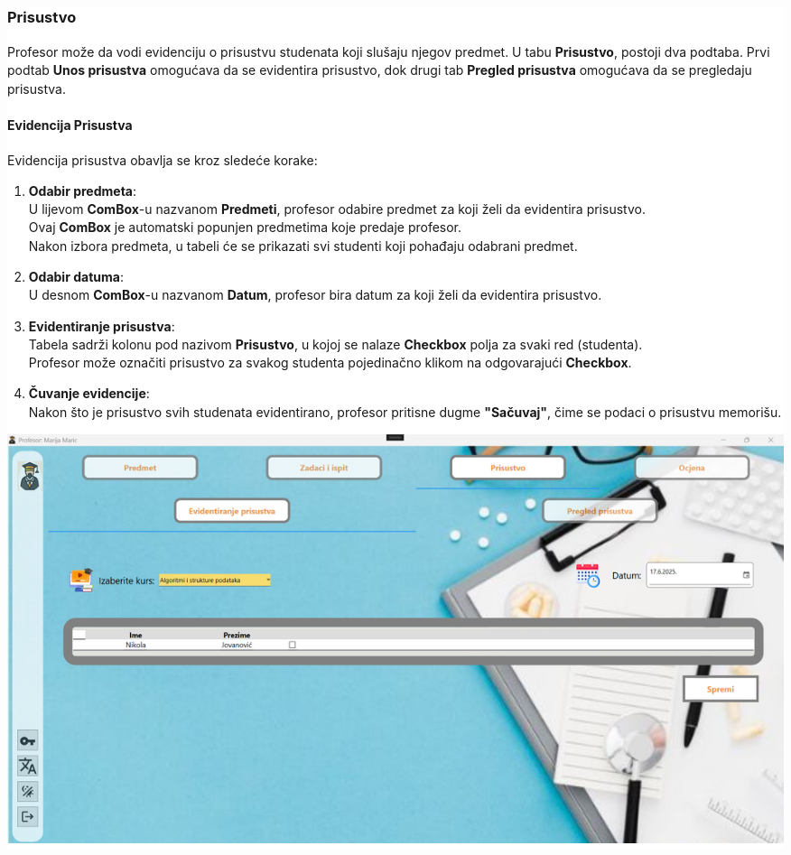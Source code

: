 
### Prisustvo

Profesor može da vodi evidenciju o prisustvu studenata koji slušaju njegov predmet. U tabu **Prisustvo**, postoji dva podtaba. Prvi podtab **Unos prisustva** omogućava da se evidentira prisustvo, dok drugi tab 
**Pregled prisustva** omogućava da se pregledaju prisustva.



#### Evidencija Prisustva

Evidencija prisustva obavlja se kroz sledeće korake:

1. **Odabir predmeta**:  
   U lijevom **ComBox**-u nazvanom **Predmeti**, profesor odabire predmet za koji želi da evidentira prisustvo.  
   Ovaj **ComBox** je automatski popunjen predmetima koje predaje profesor.  
   Nakon izbora predmeta, u tabeli će se prikazati svi studenti koji pohađaju odabrani predmet.

2. **Odabir datuma**:  
   U desnom **ComBox**-u nazvanom **Datum**, profesor bira datum za koji želi da evidentira prisustvo.

3. **Evidentiranje prisustva**:  
   Tabela sadrži kolonu pod nazivom **Prisustvo**, u kojoj se nalaze **Checkbox** polja za svaki red (studenta).  
   Profesor može označiti prisustvo za svakog studenta pojedinačno klikom na odgovarajući **Checkbox**.

4. **Čuvanje evidencije**:  
   Nakon što je prisustvo svih studenata evidentirano, profesor pritisne dugme **"Sačuvaj"**, čime se podaci o prisustvu memorišu.

![Evidencija prisustva](Screenshot/AddAttendance.png)
